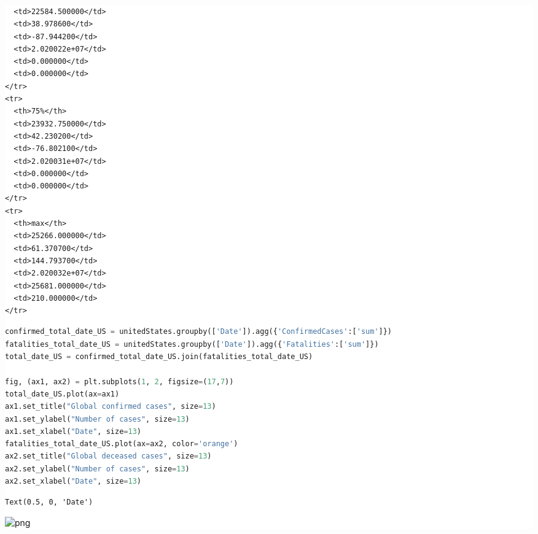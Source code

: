       <td>22584.500000</td>
      <td>38.978600</td>
      <td>-87.944200</td>
      <td>2.020022e+07</td>
      <td>0.000000</td>
      <td>0.000000</td>
    </tr>
    <tr>
      <th>75%</th>
      <td>23932.750000</td>
      <td>42.230200</td>
      <td>-76.802100</td>
      <td>2.020031e+07</td>
      <td>0.000000</td>
      <td>0.000000</td>
    </tr>
    <tr>
      <th>max</th>
      <td>25266.000000</td>
      <td>61.370700</td>
      <td>144.793700</td>
      <td>2.020032e+07</td>
      <td>25681.000000</td>
      <td>210.000000</td>
    </tr>
  </tbody>
</table>
</div>




```python
confirmed_total_date_US = unitedStates.groupby(['Date']).agg({'ConfirmedCases':['sum']})
fatalities_total_date_US = unitedStates.groupby(['Date']).agg({'Fatalities':['sum']})
total_date_US = confirmed_total_date_US.join(fatalities_total_date_US)

fig, (ax1, ax2) = plt.subplots(1, 2, figsize=(17,7))
total_date_US.plot(ax=ax1)
ax1.set_title("Global confirmed cases", size=13)
ax1.set_ylabel("Number of cases", size=13)
ax1.set_xlabel("Date", size=13)
fatalities_total_date_US.plot(ax=ax2, color='orange')
ax2.set_title("Global deceased cases", size=13)
ax2.set_ylabel("Number of cases", size=13)
ax2.set_xlabel("Date", size=13)
```




    Text(0.5, 0, 'Date')




![png](output_26_1.png)
